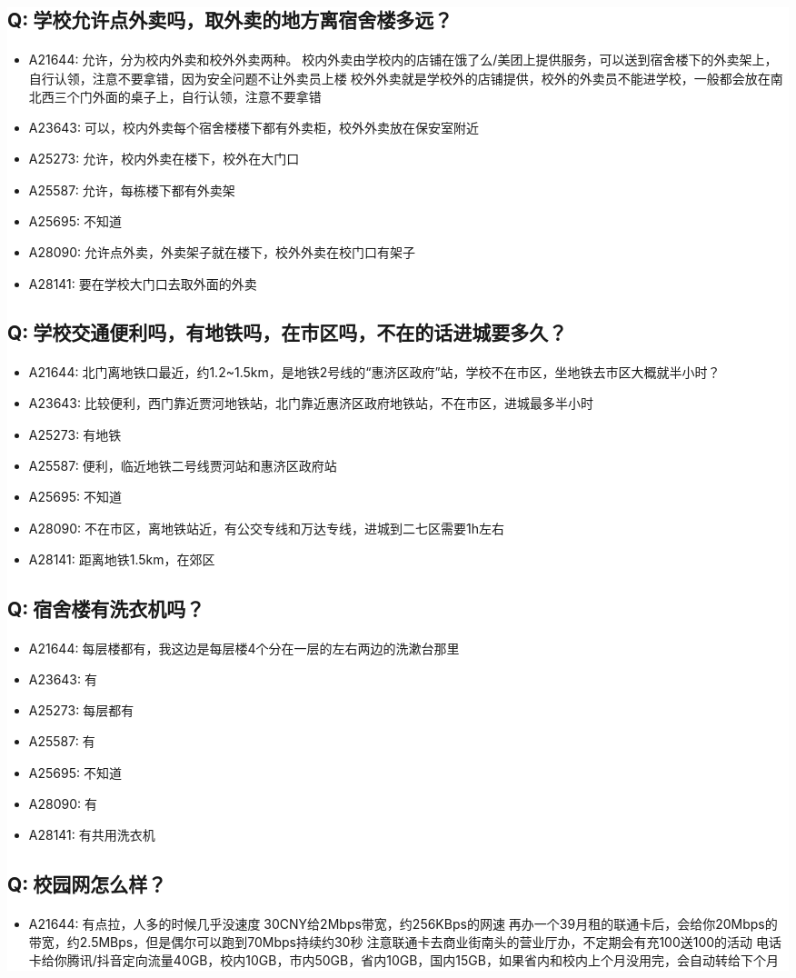 ## Q: 学校允许点外卖吗，取外卖的地方离宿舍楼多远？

- A21644: 允许，分为校内外卖和校外外卖两种。
校内外卖由学校内的店铺在饿了么/美团上提供服务，可以送到宿舍楼下的外卖架上，自行认领，注意不要拿错，因为安全问题不让外卖员上楼
校外外卖就是学校外的店铺提供，校外的外卖员不能进学校，一般都会放在南北西三个门外面的桌子上，自行认领，注意不要拿错

- A23643: 可以，校内外卖每个宿舍楼楼下都有外卖柜，校外外卖放在保安室附近

- A25273: 允许，校内外卖在楼下，校外在大门口

- A25587: 允许，每栋楼下都有外卖架

- A25695: 不知道

- A28090: 允许点外卖，外卖架子就在楼下，校外外卖在校门口有架子

- A28141: 要在学校大门口去取外面的外卖

## Q: 学校交通便利吗，有地铁吗，在市区吗，不在的话进城要多久？

- A21644: 北门离地铁口最近，约1.2\~1.5km，是地铁2号线的“惠济区政府”站，学校不在市区，坐地铁去市区大概就半小时？

- A23643: 比较便利，西门靠近贾河地铁站，北门靠近惠济区政府地铁站，不在市区，进城最多半小时

- A25273: 有地铁

- A25587: 便利，临近地铁二号线贾河站和惠济区政府站

- A25695: 不知道

- A28090: 不在市区，离地铁站近，有公交专线和万达专线，进城到二七区需要1h左右

- A28141: 距离地铁1.5km，在郊区

## Q: 宿舍楼有洗衣机吗？

- A21644: 每层楼都有，我这边是每层楼4个分在一层的左右两边的洗漱台那里

- A23643: 有

- A25273: 每层都有

- A25587: 有

- A25695: 不知道

- A28090: 有

- A28141: 有共用洗衣机

## Q: 校园网怎么样？

- A21644: 有点拉，人多的时候几乎没速度
30CNY给2Mbps带宽，约256KBps的网速
再办一个39月租的联通卡后，会给你20Mbps的带宽，约2.5MBps，但是偶尔可以跑到70Mbps持续约30秒
注意联通卡去商业街南头的营业厅办，不定期会有充100送100的活动
电话卡给你腾讯/抖音定向流量40GB，校内10GB，市内50GB，省内10GB，国内15GB，如果省内和校内上个月没用完，会自动转给下个月
